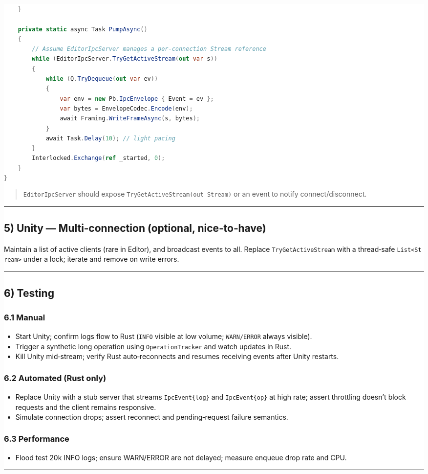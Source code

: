 ```csharp
    }

    private static async Task PumpAsync()
    {
        // Assume EditorIpcServer manages a per-connection Stream reference
        while (EditorIpcServer.TryGetActiveStream(out var s))
        {
            while (Q.TryDequeue(out var ev))
            {
                var env = new Pb.IpcEnvelope { Event = ev };
                var bytes = EnvelopeCodec.Encode(env);
                await Framing.WriteFrameAsync(s, bytes);
            }
            await Task.Delay(10); // light pacing
        }
        Interlocked.Exchange(ref _started, 0);
    }
}
```

> `EditorIpcServer` should expose `TryGetActiveStream(out Stream)` or an event to notify connect/disconnect.

---

## 5) Unity — Multi‑connection (optional, nice‑to‑have)
Maintain a list of active clients (rare in Editor), and broadcast events to all. Replace `TryGetActiveStream` with a thread‑safe `List<Stream>` under a lock; iterate and remove on write errors.

---

## 6) Testing

### 6.1 Manual
- Start Unity; confirm logs flow to Rust (`INFO` visible at low volume; `WARN/ERROR` always visible).
- Trigger a synthetic long operation using `OperationTracker` and watch updates in Rust.
- Kill Unity mid‑stream; verify Rust auto‑reconnects and resumes receiving events after Unity restarts.

### 6.2 Automated (Rust only)
- Replace Unity with a stub server that streams `IpcEvent{log}` and `IpcEvent{op}` at high rate; assert throttling doesn’t block requests and the client remains responsive.
- Simulate connection drops; assert reconnect and pending‑request failure semantics.

### 6.3 Performance
- Flood test 20k INFO logs; ensure WARN/ERROR are not delayed; measure enqueue drop rate and CPU.

---
